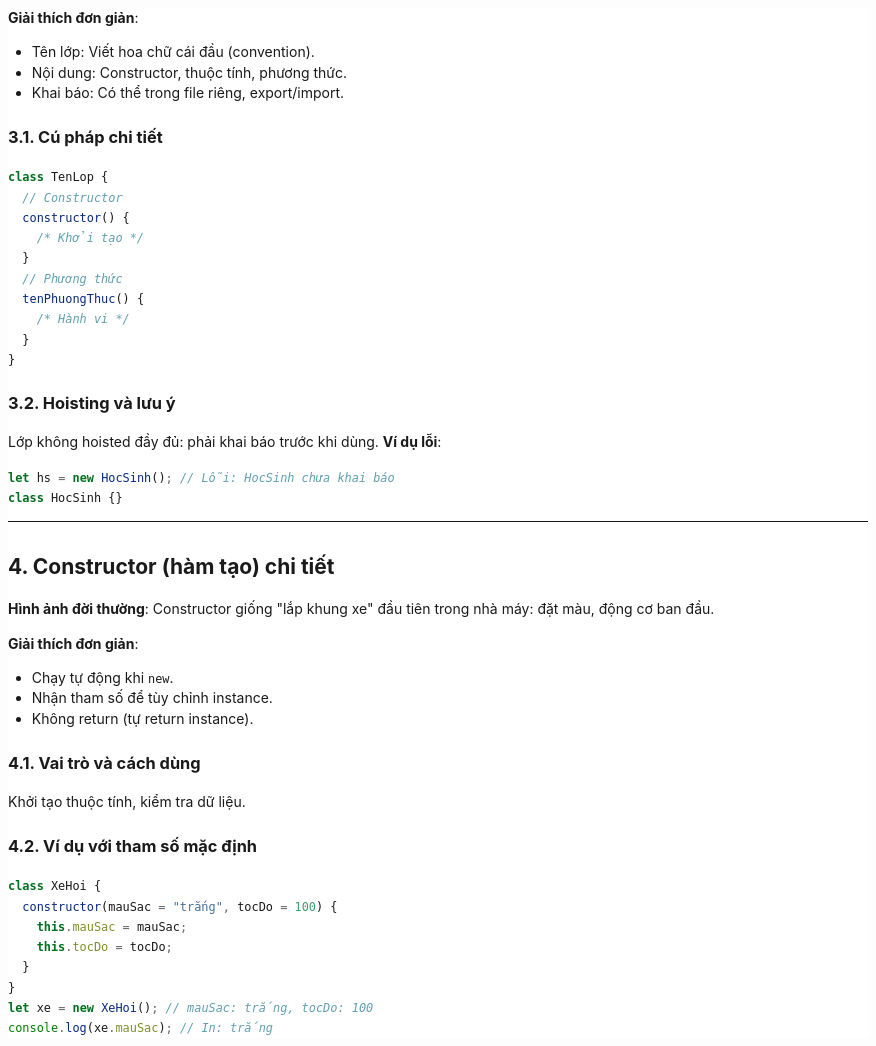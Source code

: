 **Giải thích đơn giản**:

- Tên lớp: Viết hoa chữ cái đầu (convention).
- Nội dung: Constructor, thuộc tính, phương thức.
- Khai báo: Có thể trong file riêng, export/import.

### 3.1. Cú pháp chi tiết

```javascript
class TenLop {
  // Constructor
  constructor() {
    /* Khởi tạo */
  }
  // Phương thức
  tenPhuongThuc() {
    /* Hành vi */
  }
}
```

### 3.2. Hoisting và lưu ý

Lớp không hoisted đầy đủ: phải khai báo trước khi dùng.
**Ví dụ lỗi**:

```javascript
let hs = new HocSinh(); // Lỗi: HocSinh chưa khai báo
class HocSinh {}
```

---

## 4. Constructor (hàm tạo) chi tiết

**Hình ảnh đời thường**: Constructor giống "lắp khung xe" đầu tiên trong nhà máy: đặt màu, động cơ ban đầu.

**Giải thích đơn giản**:

- Chạy tự động khi `new`.
- Nhận tham số để tùy chỉnh instance.
- Không return (tự return instance).

### 4.1. Vai trò và cách dùng

Khởi tạo thuộc tính, kiểm tra dữ liệu.

### 4.2. Ví dụ với tham số mặc định

```javascript
class XeHoi {
  constructor(mauSac = "trắng", tocDo = 100) {
    this.mauSac = mauSac;
    this.tocDo = tocDo;
  }
}
let xe = new XeHoi(); // mauSac: trắng, tocDo: 100
console.log(xe.mauSac); // In: trắng
```

